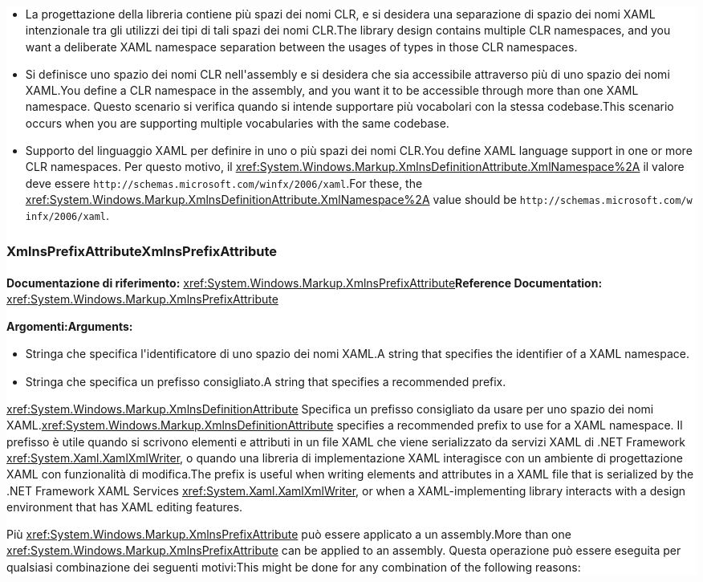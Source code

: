 -   <span data-ttu-id="b89ee-284">La progettazione della libreria contiene più spazi dei nomi CLR, e si desidera una separazione di spazio dei nomi XAML intenzionale tra gli utilizzi dei tipi di tali spazi dei nomi CLR.</span><span class="sxs-lookup"><span data-stu-id="b89ee-284">The library design contains multiple CLR namespaces, and you want a deliberate XAML namespace separation between the usages of types in those CLR namespaces.</span></span>  
  
-   <span data-ttu-id="b89ee-285">Si definisce uno spazio dei nomi CLR nell'assembly e si desidera che sia accessibile attraverso più di uno spazio dei nomi XAML.</span><span class="sxs-lookup"><span data-stu-id="b89ee-285">You define a CLR namespace in the assembly, and you want it to be accessible through more than one XAML namespace.</span></span> <span data-ttu-id="b89ee-286">Questo scenario si verifica quando si intende supportare più vocabolari con la stessa codebase.</span><span class="sxs-lookup"><span data-stu-id="b89ee-286">This scenario occurs when you are supporting multiple vocabularies with the same codebase.</span></span>  
  
-   <span data-ttu-id="b89ee-287">Supporto del linguaggio XAML per definire in uno o più spazi dei nomi CLR.</span><span class="sxs-lookup"><span data-stu-id="b89ee-287">You define XAML language support in one or more CLR namespaces.</span></span> <span data-ttu-id="b89ee-288">Per questo motivo, il <xref:System.Windows.Markup.XmlnsDefinitionAttribute.XmlNamespace%2A> il valore deve essere `http://schemas.microsoft.com/winfx/2006/xaml`.</span><span class="sxs-lookup"><span data-stu-id="b89ee-288">For these, the <xref:System.Windows.Markup.XmlnsDefinitionAttribute.XmlNamespace%2A> value should be `http://schemas.microsoft.com/winfx/2006/xaml`.</span></span>  
  
### <a name="xmlnsprefixattribute"></a><span data-ttu-id="b89ee-289">XmlnsPrefixAttribute</span><span class="sxs-lookup"><span data-stu-id="b89ee-289">XmlnsPrefixAttribute</span></span>  
 <span data-ttu-id="b89ee-290">**Documentazione di riferimento:**  <xref:System.Windows.Markup.XmlnsPrefixAttribute></span><span class="sxs-lookup"><span data-stu-id="b89ee-290">**Reference Documentation:**  <xref:System.Windows.Markup.XmlnsPrefixAttribute></span></span>  
  
 <span data-ttu-id="b89ee-291">**Argomenti:**</span><span class="sxs-lookup"><span data-stu-id="b89ee-291">**Arguments:**</span></span>  
  
-   <span data-ttu-id="b89ee-292">Stringa che specifica l'identificatore di uno spazio dei nomi XAML.</span><span class="sxs-lookup"><span data-stu-id="b89ee-292">A string that specifies the identifier of a XAML namespace.</span></span>  
  
-   <span data-ttu-id="b89ee-293">Stringa che specifica un prefisso consigliato.</span><span class="sxs-lookup"><span data-stu-id="b89ee-293">A string that specifies a recommended prefix.</span></span>  
  
 <span data-ttu-id="b89ee-294"><xref:System.Windows.Markup.XmlnsDefinitionAttribute> Specifica un prefisso consigliato da usare per uno spazio dei nomi XAML.</span><span class="sxs-lookup"><span data-stu-id="b89ee-294"><xref:System.Windows.Markup.XmlnsDefinitionAttribute> specifies a recommended prefix to use for a XAML namespace.</span></span> <span data-ttu-id="b89ee-295">Il prefisso è utile quando si scrivono elementi e attributi in un file XAML che viene serializzato da servizi XAML di .NET Framework <xref:System.Xaml.XamlXmlWriter>, o quando una libreria di implementazione XAML interagisce con un ambiente di progettazione XAML con funzionalità di modifica.</span><span class="sxs-lookup"><span data-stu-id="b89ee-295">The prefix is useful when writing elements and attributes in a XAML file that is serialized by the .NET Framework XAML Services <xref:System.Xaml.XamlXmlWriter>, or when a XAML-implementing library interacts with a design environment that has XAML editing features.</span></span>  
  
 <span data-ttu-id="b89ee-296">Più <xref:System.Windows.Markup.XmlnsPrefixAttribute> può essere applicato a un assembly.</span><span class="sxs-lookup"><span data-stu-id="b89ee-296">More than one <xref:System.Windows.Markup.XmlnsPrefixAttribute> can be applied to an assembly.</span></span> <span data-ttu-id="b89ee-297">Questa operazione può essere eseguita per qualsiasi combinazione dei seguenti motivi:</span><span class="sxs-lookup"><span data-stu-id="b89ee-297">This might be done for any combination of the following reasons:</span></span>  
  